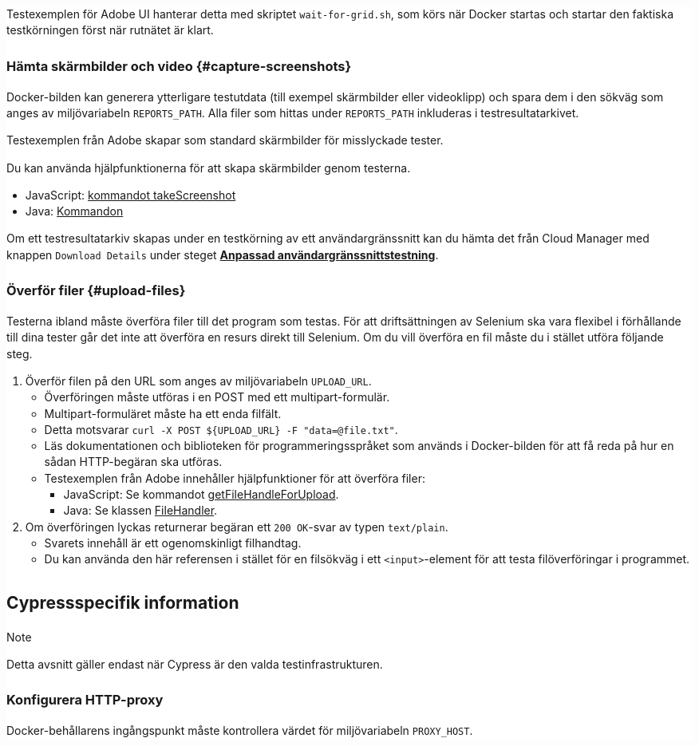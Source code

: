 Testexemplen för Adobe UI hanterar detta med skriptet `wait-for-grid.sh`, som körs när Docker startas och startar den faktiska testkörningen först när rutnätet är klart.

### Hämta skärmbilder och video {#capture-screenshots}

Docker-bilden kan generera ytterligare testutdata (till exempel skärmbilder eller videoklipp) och spara dem i den sökväg som anges av miljövariabeln `REPORTS_PATH`. Alla filer som hittas under `REPORTS_PATH` inkluderas i testresultatarkivet.

Testexemplen från Adobe skapar som standard skärmbilder för misslyckade tester.

Du kan använda hjälpfunktionerna för att skapa skärmbilder genom testerna.

* JavaScript: [kommandot takeScreenshot](https://github.com/adobe/aem-project-archetype/blob/develop/src/main/archetype/ui.tests/test-module/lib/commons.js)
* Java: [Kommandon](https://github.com/adobe/aem-test-samples/blob/aem-cloud/ui-selenium-webdriver/test-module/src/main/java/com/adobe/cq/cloud/testing/ui/java/ui/tests/lib/Commands.java)

Om ett testresultatarkiv skapas under en testkörning av ett användargränssnitt kan du hämta det från Cloud Manager med knappen `Download Details` under steget [**Anpassad användargränssnittstestning**](/help/implementing/cloud-manager/deploy-code.md).

### Överför filer {#upload-files}

Testerna ibland måste överföra filer till det program som testas. För att driftsättningen av Selenium ska vara flexibel i förhållande till dina tester går det inte att överföra en resurs direkt till Selenium. Om du vill överföra en fil måste du i stället utföra följande steg.

1. Överför filen på den URL som anges av miljövariabeln `UPLOAD_URL`.
   * Överföringen måste utföras i en POST med ett multipart-formulär.
   * Multipart-formuläret måste ha ett enda filfält.
   * Detta motsvarar `curl -X POST ${UPLOAD_URL} -F "data=@file.txt"`.
   * Läs dokumentationen och biblioteken för programmeringsspråket som används i Docker-bilden för att få reda på hur en sådan HTTP-begäran ska utföras.
   * Testexemplen från Adobe innehåller hjälpfunktioner för att överföra filer:
      * JavaScript: Se kommandot [getFileHandleForUpload](https://github.com/adobe/aem-project-archetype/blob/develop/src/main/archetype/ui.tests/test-module/lib/wdio.commands.js).
      * Java: Se klassen [FileHandler](https://github.com/adobe/aem-test-samples/blob/aem-cloud/ui-selenium-webdriver/test-module/src/main/java/com/adobe/cq/cloud/testing/ui/java/ui/tests/lib/FileHandler.java).
1. Om överföringen lyckas returnerar begäran ett `200 OK`-svar av typen `text/plain`.
   * Svarets innehåll är ett ogenomskinligt filhandtag.
   * Du kan använda den här referensen i stället för en filsökväg i ett `<input>`-element för att testa filöverföringar i programmet.

## Cypressspecifik information

>[!NOTE]
>
>Detta avsnitt gäller endast när Cypress är den valda testinfrastrukturen.

### Konfigurera HTTP-proxy

Docker-behållarens ingångspunkt måste kontrollera värdet för miljövariabeln `PROXY_HOST`.
